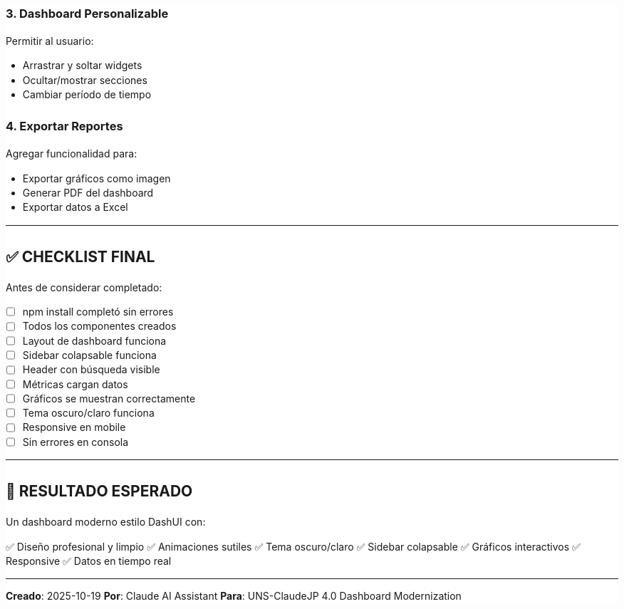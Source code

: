 ### 3. Dashboard Personalizable

Permitir al usuario:
- Arrastrar y soltar widgets
- Ocultar/mostrar secciones
- Cambiar período de tiempo

### 4. Exportar Reportes

Agregar funcionalidad para:
- Exportar gráficos como imagen
- Generar PDF del dashboard
- Exportar datos a Excel

---

## ✅ CHECKLIST FINAL

Antes de considerar completado:

- [ ] npm install completó sin errores
- [ ] Todos los componentes creados
- [ ] Layout de dashboard funciona
- [ ] Sidebar colapsable funciona
- [ ] Header con búsqueda visible
- [ ] Métricas cargan datos
- [ ] Gráficos se muestran correctamente
- [ ] Tema oscuro/claro funciona
- [ ] Responsive en mobile
- [ ] Sin errores en consola

---

## 🎉 RESULTADO ESPERADO

Un dashboard moderno estilo DashUI con:

✅ Diseño profesional y limpio
✅ Animaciones sutiles
✅ Tema oscuro/claro
✅ Sidebar colapsable
✅ Gráficos interactivos
✅ Responsive
✅ Datos en tiempo real

---

**Creado**: 2025-10-19
**Por**: Claude AI Assistant
**Para**: UNS-ClaudeJP 4.0 Dashboard Modernization
